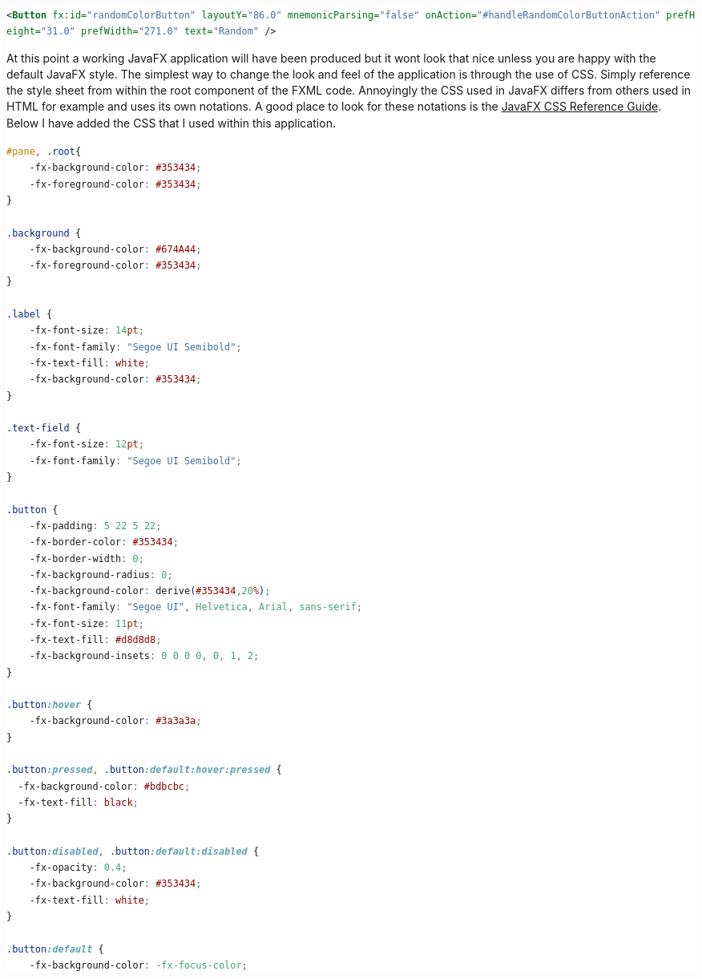 ```xml
<Button fx:id="randomColorButton" layoutY="86.0" mnemonicParsing="false" onAction="#handleRandomColorButtonAction" prefHeight="31.0" prefWidth="271.0" text="Random" />
```

At this point a working JavaFX application will have been produced but it wont look that nice unless you are happy with the default JavaFX style. The simplest way to change the look and feel of the application is through the use of CSS. Simply reference the style sheet from within the root component of the FXML code. Annoyingly the CSS used in JavaFX differs from others used in HTML for example and uses its own notations. A good place to look for these notations is the [JavaFX CSS Reference Guide](https://docs.oracle.com/javafx/2/api/javafx/scene/doc-files/cssref.html). Below I have added the CSS that I used within this application.

```css
#pane, .root{
    -fx-background-color: #353434;
    -fx-foreground-color: #353434;
}

.background {
    -fx-background-color: #674A44;
    -fx-foreground-color: #353434;
}

.label {
    -fx-font-size: 14pt;
    -fx-font-family: "Segoe UI Semibold";
    -fx-text-fill: white;
    -fx-background-color: #353434;
}

.text-field {
    -fx-font-size: 12pt;
    -fx-font-family: "Segoe UI Semibold";
}

.button {
    -fx-padding: 5 22 5 22;   
    -fx-border-color: #353434;
    -fx-border-width: 0;
    -fx-background-radius: 0;
    -fx-background-color: derive(#353434,20%);
    -fx-font-family: "Segoe UI", Helvetica, Arial, sans-serif;
    -fx-font-size: 11pt;
    -fx-text-fill: #d8d8d8;
    -fx-background-insets: 0 0 0 0, 0, 1, 2;
}

.button:hover {
    -fx-background-color: #3a3a3a;
}

.button:pressed, .button:default:hover:pressed {
  -fx-background-color: #bdbcbc;
  -fx-text-fill: black;
}

.button:disabled, .button:default:disabled {
    -fx-opacity: 0.4;
    -fx-background-color: #353434;
    -fx-text-fill: white;
}

.button:default {
    -fx-background-color: -fx-focus-color;
```